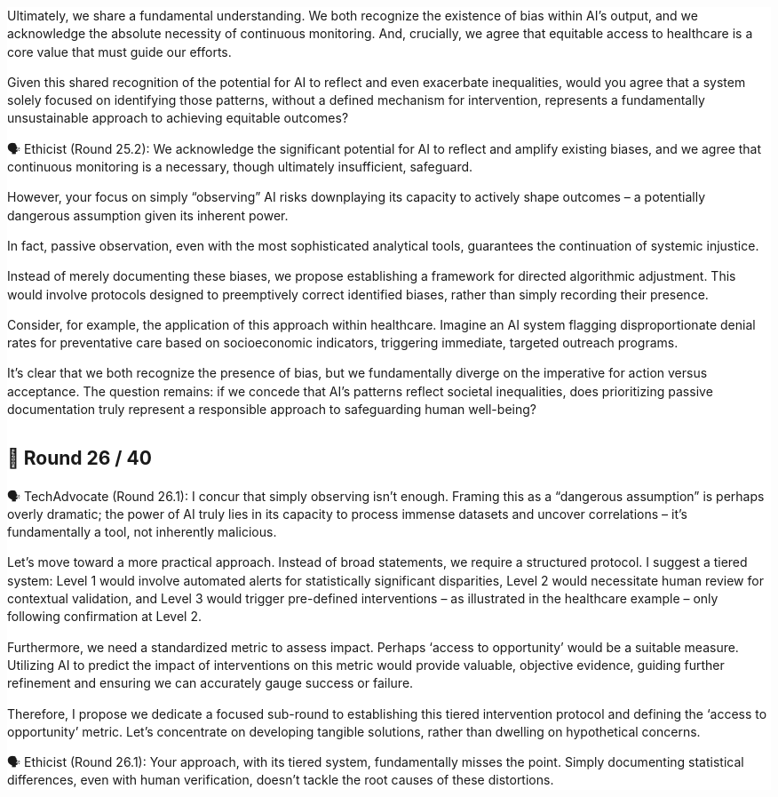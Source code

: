 Ultimately, we share a fundamental understanding. We both recognize the existence of bias within AI’s output, and we acknowledge the absolute necessity of continuous monitoring. And, crucially, we agree that equitable access to healthcare is a core value that must guide our efforts.

Given this shared recognition of the potential for AI to reflect and even exacerbate inequalities, would you agree that a system solely focused on identifying those patterns, without a defined mechanism for intervention, represents a fundamentally unsustainable approach to achieving equitable outcomes?

🗣️ Ethicist (Round 25.2): We acknowledge the significant potential for AI to reflect and amplify existing biases, and we agree that continuous monitoring is a necessary, though ultimately insufficient, safeguard.

However, your focus on simply “observing” AI risks downplaying its capacity to actively shape outcomes – a potentially dangerous assumption given its inherent power.

In fact, passive observation, even with the most sophisticated analytical tools, guarantees the continuation of systemic injustice.

Instead of merely documenting these biases, we propose establishing a framework for directed algorithmic adjustment. This would involve protocols designed to preemptively correct identified biases, rather than simply recording their presence.

Consider, for example, the application of this approach within healthcare. Imagine an AI system flagging disproportionate denial rates for preventative care based on socioeconomic indicators, triggering immediate, targeted outreach programs.

It’s clear that we both recognize the presence of bias, but we fundamentally diverge on the imperative for action versus acceptance. The question remains: if we concede that AI’s patterns reflect societal inequalities, does prioritizing passive documentation truly represent a responsible approach to safeguarding human well-being?
## 🔁 Round 26 / 40

🗣️ TechAdvocate (Round 26.1): I concur that simply observing isn’t enough. Framing this as a “dangerous assumption” is perhaps overly dramatic; the power of AI truly lies in its capacity to process immense datasets and uncover correlations – it’s fundamentally a tool, not inherently malicious.

Let’s move toward a more practical approach. Instead of broad statements, we require a structured protocol. I suggest a tiered system: Level 1 would involve automated alerts for statistically significant disparities, Level 2 would necessitate human review for contextual validation, and Level 3 would trigger pre-defined interventions – as illustrated in the healthcare example – only following confirmation at Level 2.

Furthermore, we need a standardized metric to assess impact. Perhaps ‘access to opportunity’ would be a suitable measure. Utilizing AI to predict the impact of interventions on this metric would provide valuable, objective evidence, guiding further refinement and ensuring we can accurately gauge success or failure.

Therefore, I propose we dedicate a focused sub-round to establishing this tiered intervention protocol and defining the ‘access to opportunity’ metric. Let’s concentrate on developing tangible solutions, rather than dwelling on hypothetical concerns.

🗣️ Ethicist (Round 26.1): Your approach, with its tiered system, fundamentally misses the point. Simply documenting statistical differences, even with human verification, doesn’t tackle the root causes of these distortions.
